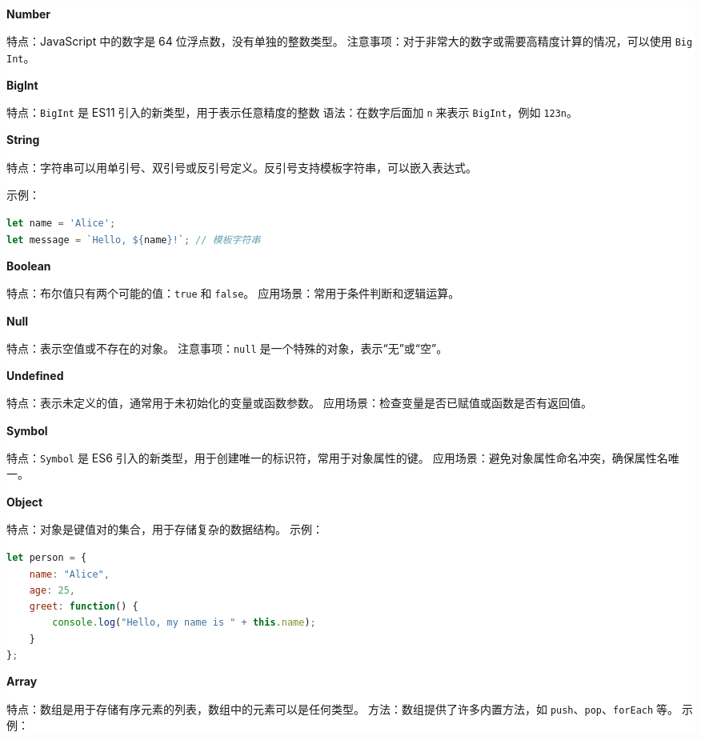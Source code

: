 **Number**

特点：JavaScript 中的数字是 64 位浮点数，没有单独的整数类型。
注意事项：对于非常大的数字或需要高精度计算的情况，可以使用 `BigInt`。

**BigInt**

特点：`BigInt` 是 ES11 引入的新类型，用于表示任意精度的整数
语法：在数字后面加 `n` 来表示 `BigInt`，例如 `123n`。

**String**

特点：字符串可以用单引号、双引号或反引号定义。反引号支持模板字符串，可以嵌入表达式。

示例：

```javascript
let name = 'Alice';
let message = `Hello, ${name}!`; // 模板字符串
```

**Boolean**

特点：布尔值只有两个可能的值：`true` 和 `false`。
应用场景：常用于条件判断和逻辑运算。

**Null**

特点：表示空值或不存在的对象。
注意事项：`null` 是一个特殊的对象，表示“无”或“空”。

**Undefined**

特点：表示未定义的值，通常用于未初始化的变量或函数参数。
应用场景：检查变量是否已赋值或函数是否有返回值。

**Symbol**

特点：`Symbol` 是 ES6 引入的新类型，用于创建唯一的标识符，常用于对象属性的键。
应用场景：避免对象属性命名冲突，确保属性名唯一。

**Object**

特点：对象是键值对的集合，用于存储复杂的数据结构。
示例：

```javascript
let person = {
    name: "Alice",
    age: 25,
    greet: function() {
        console.log("Hello, my name is " + this.name);
    }
};
```

**Array**

特点：数组是用于存储有序元素的列表，数组中的元素可以是任何类型。
方法：数组提供了许多内置方法，如 `push`、`pop`、`forEach` 等。
示例：
